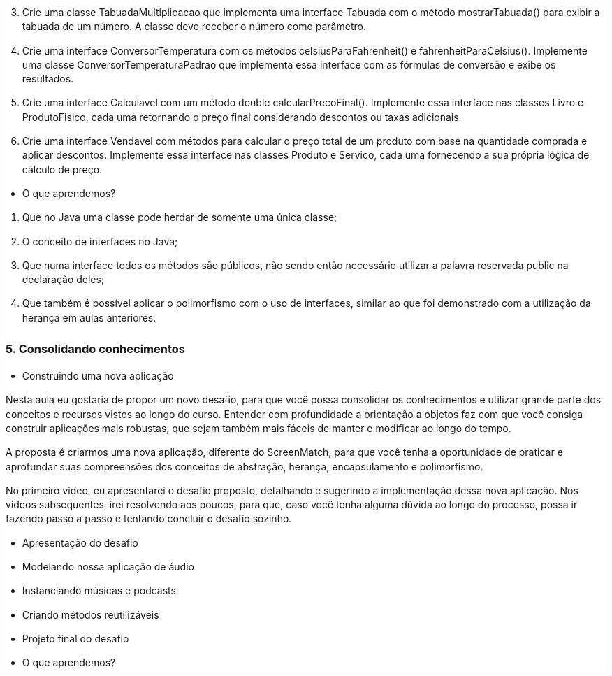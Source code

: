 3. Crie uma classe TabuadaMultiplicacao que implementa uma interface Tabuada com o método mostrarTabuada() para exibir a tabuada de um número. A classe deve receber o número como parâmetro.

4. Crie uma interface ConversorTemperatura com os métodos celsiusParaFahrenheit() e fahrenheitParaCelsius(). Implemente uma classe ConversorTemperaturaPadrao que implementa essa interface com as fórmulas de conversão e exibe os resultados.

5. Crie uma interface Calculavel com um método double calcularPrecoFinal(). Implemente essa interface nas classes Livro e ProdutoFisico, cada uma retornando o preço final considerando descontos ou taxas adicionais.

6. Crie uma interface Vendavel com métodos para calcular o preço total de um produto com base na quantidade comprada e aplicar descontos. Implemente essa interface nas classes Produto e Servico, cada uma fornecendo a sua própria lógica de cálculo de preço.

* O que aprendemos?

1. Que no Java uma classe pode herdar de somente uma única classe;

2. O conceito de interfaces no Java;

3. Que numa interface todos os métodos são públicos, não sendo então necessário utilizar a palavra reservada public na declaração deles;

4. Que também é possível aplicar o polimorfismo com o uso de interfaces, similar ao que foi demonstrado com a utilização da herança em aulas anteriores.

### 5. Consolidando conhecimentos

* Construindo uma nova aplicação

Nesta aula eu gostaria de propor um novo desafio, para que você possa consolidar os conhecimentos e utilizar grande parte
dos conceitos e recursos vistos ao longo do curso. Entender com profundidade a orientação a objetos faz com que você
consiga construir aplicações mais robustas, que sejam também mais fáceis de manter e modificar ao longo do tempo.

A proposta é criarmos uma nova aplicação, diferente do ScreenMatch, para que você tenha a oportunidade de praticar
e aprofundar suas compreensões dos conceitos de abstração, herança, encapsulamento e polimorfismo.

No primeiro vídeo, eu apresentarei o desafio proposto, detalhando e sugerindo a implementação dessa nova aplicação.
Nos vídeos subsequentes, irei resolvendo aos poucos, para que, caso você tenha alguma dúvida ao longo do processo,
possa ir fazendo passo a passo e tentando concluir o desafio sozinho.

* Apresentação do desafio

* Modelando nossa aplicação de áudio

* Instanciando músicas e podcasts

* Criando métodos reutilizáveis

* Projeto final do desafio

* O que aprendemos?
